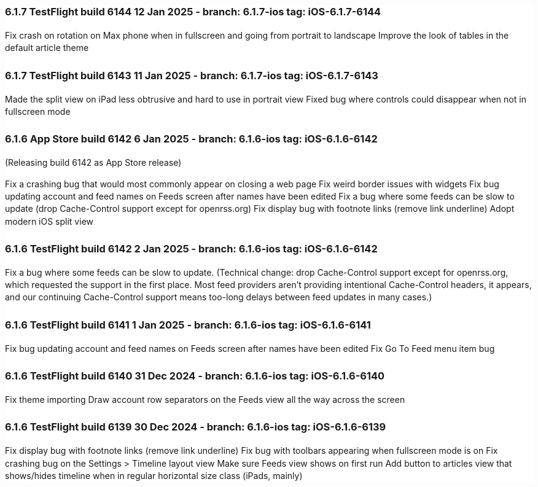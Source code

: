 ### 6.1.7 TestFlight build 6144 12 Jan 2025 - branch: 6.1.7-ios tag: iOS-6.1.7-6144

Fix crash on rotation on Max phone when in fullscreen and going from portrait to landscape
Improve the look of tables in the default article theme

### 6.1.7 TestFlight build 6143 11 Jan 2025 - branch: 6.1.7-ios tag: iOS-6.1.7-6143

Made the split view on iPad less obtrusive and hard to use in portrait view
Fixed bug where controls could disappear when not in fullscreen mode

### 6.1.6 App Store build 6142 6 Jan 2025 - branch: 6.1.6-ios tag: iOS-6.1.6-6142

(Releasing build 6142 as App Store release)

Fix a crashing bug that would most commonly appear on closing a web page
Fix weird border issues with widgets
Fix bug updating account and feed names on Feeds screen after names have been edited
Fix a bug where some feeds can be slow to update (drop Cache-Control support except for openrss.org)
Fix display bug with footnote links (remove link underline)
Adopt modern iOS split view

### 6.1.6 TestFlight build 6142 2 Jan 2025 - branch: 6.1.6-ios tag: iOS-6.1.6-6142

Fix a bug where some feeds can be slow to update. (Technical change: drop Cache-Control support except for openrss.org, which requested the support in the first place. Most feed providers aren’t providing intentional Cache-Control headers, it appears, and our continuing Cache-Control support means too-long delays between feed updates in many cases.)

### 6.1.6 TestFlight build 6141 1 Jan 2025 - branch: 6.1.6-ios tag: iOS-6.1.6-6141

Fix bug updating account and feed names on Feeds screen after names have been edited
Fix Go To Feed menu item bug

### 6.1.6 TestFlight build 6140 31 Dec 2024 - branch: 6.1.6-ios tag: iOS-6.1.6-6140

Fix theme importing
Draw account row separators on the Feeds view all the way across the screen

### 6.1.6 TestFlight build 6139 30 Dec 2024 - branch: 6.1.6-ios tag: iOS-6.1.6-6139

Fix display bug with footnote links (remove link underline)
Fix bug with toolbars appearing when fullscreen mode is on
Fix crashing bug on the Settings > Timeline layout view
Make sure Feeds view shows on first run
Add button to articles view that shows/hides timeline when in regular horizontal size class (iPads, mainly)
